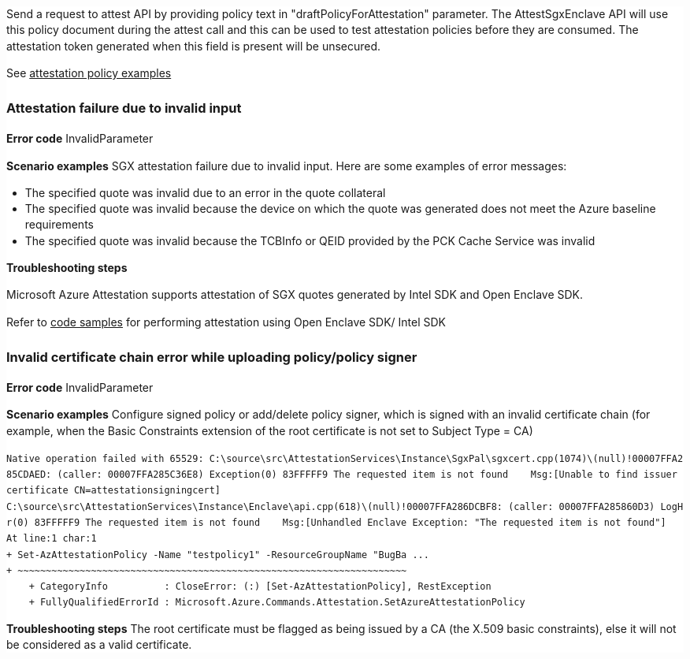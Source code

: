 Send a request to attest API by providing policy text in "draftPolicyForAttestation" parameter. The AttestSgxEnclave API will use this policy document during the attest call and this can be used to test attestation policies before they are consumed. The attestation token generated when this field is present will be unsecured.

See [attestation policy examples](./policy-examples.md)

### Attestation failure due to invalid input

**Error code**
InvalidParameter

**Scenario examples**
SGX attestation failure due to invalid input. Here are some examples of error messages:
- The specified quote was invalid due to an error in the quote collateral 
- The specified quote was invalid because the device on which the quote was generated does not meet the Azure baseline requirements
- The specified quote was invalid because the TCBInfo or QEID provided by the PCK Cache Service was invalid

**Troubleshooting steps**

Microsoft Azure Attestation supports attestation of SGX quotes generated by Intel SDK and Open Enclave SDK.

Refer to [code samples](/samples/browse/?expanded=azure&terms=attestation) for performing attestation using Open Enclave SDK/ Intel SDK

### Invalid certificate chain error while uploading policy/policy signer

**Error code**
InvalidParameter

**Scenario examples**
Configure signed policy or add/delete policy signer, which is signed with an invalid certificate chain (for example, when the Basic Constraints extension of the root certificate is not set to Subject Type = CA)

```
Native operation failed with 65529: C:\source\src\AttestationServices\Instance\SgxPal\sgxcert.cpp(1074)\(null)!00007FFA285CDAED: (caller: 00007FFA285C36E8) Exception(0) 83FFFFF9 The requested item is not found    Msg:[Unable to find issuer certificate CN=attestationsigningcert]
C:\source\src\AttestationServices\Instance\Enclave\api.cpp(618)\(null)!00007FFA286DCBF8: (caller: 00007FFA285860D3) LogHr(0) 83FFFFF9 The requested item is not found    Msg:[Unhandled Enclave Exception: "The requested item is not found"]
At line:1 char:1
+ Set-AzAttestationPolicy -Name "testpolicy1" -ResourceGroupName "BugBa ...
+ ~~~~~~~~~~~~~~~~~~~~~~~~~~~~~~~~~~~~~~~~~~~~~~~~~~~~~~~~~~~~~~~~~~~~~
    + CategoryInfo          : CloseError: (:) [Set-AzAttestationPolicy], RestException
    + FullyQualifiedErrorId : Microsoft.Azure.Commands.Attestation.SetAzureAttestationPolicy

```

**Troubleshooting steps**
The root certificate must be flagged as being issued by a CA (the X.509 basic constraints), else it will not be considered as a valid certificate. 
